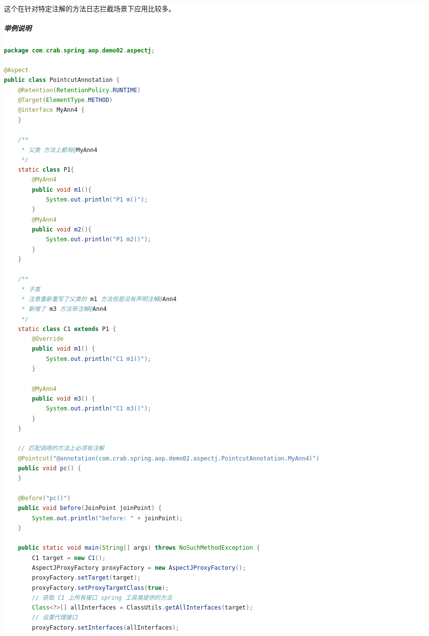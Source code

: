 这个在针对特定注解的方法日志拦截场景下应用比较多。

##### 举例说明

```java
package com.crab.spring.aop.demo02.aspectj;

@Aspect
public class PointcutAnnotation {
    @Retention(RetentionPolicy.RUNTIME)
    @Target(ElementType.METHOD)
    @interface MyAnn4 {
    }

    /**
     * 父类 方法上都有@MyAnn4
     */
    static class P1{
        @MyAnn4
        public void m1(){
            System.out.println("P1 m()");
        }
        @MyAnn4
        public void m2(){
            System.out.println("P1 m2()");
        }
    }

    /**
     * 子类
     * 注意重新重写了父类的 m1 方法但是没有声明注解@Ann4
     * 新增了 m3 方法带注解@Ann4
     */
    static class C1 extends P1 {
        @Override
        public void m1() {
            System.out.println("C1 m1()");
        }

        @MyAnn4
        public void m3() {
            System.out.println("C1 m3()");
        }
    }

    // 匹配调用的方法上必须有注解
    @Pointcut("@annotation(com.crab.spring.aop.demo02.aspectj.PointcutAnnotation.MyAnn4)")
    public void pc() {
    }

    @Before("pc()")
    public void before(JoinPoint joinPoint) {
        System.out.println("before: " + joinPoint);
    }

    public static void main(String[] args) throws NoSuchMethodException {
        C1 target = new C1();
        AspectJProxyFactory proxyFactory = new AspectJProxyFactory();
        proxyFactory.setTarget(target);
        proxyFactory.setProxyTargetClass(true);
        // 获取 C1 上所有接口 spring 工具类提供的方法
        Class<?>[] allInterfaces = ClassUtils.getAllInterfaces(target);
        // 设置代理接口
        proxyFactory.setInterfaces(allInterfaces);
```